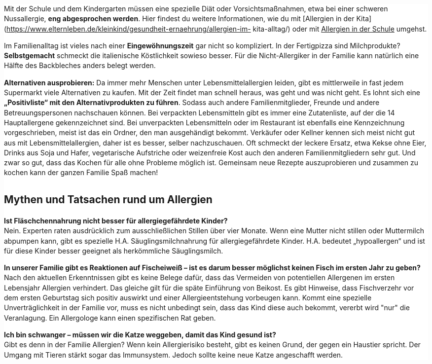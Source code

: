 Mit der Schule und dem Kindergarten müssen eine spezielle Diät oder
Vorsichtsmaßnahmen, etwa bei einer schweren Nussallergie, **eng abgesprochen
werden**. Hier findest du weitere Informationen, wie du mit [Allergien in der
Kita](https://www.elternleben.de/kleinkind/gesundheit-ernaehrung/allergien-im-
kita-alltag/) oder mit [Allergien in der
Schule](https://www.elternleben.de/schulkind/allergien-im-schulalltag/)
umgehst.

Im Familienalltag ist vieles nach einer **Eingewöhnungszeit** gar nicht so
kompliziert. In der Fertigpizza sind Milchprodukte? **Selbstgemacht** schmeckt
die italienische Köstlichkeit sowieso besser. Für die Nicht-Allergiker in der
Familie kann natürlich eine Hälfte des Backbleches anders belegt werden.

**Alternativen ausprobieren:** Da immer mehr Menschen unter
Lebensmittelallergien leiden, gibt es mittlerweile in fast jedem Supermarkt
viele Alternativen zu kaufen. Mit der Zeit findet man schnell heraus, was geht
und was nicht geht. Es lohnt sich eine **„Positivliste“ mit den
Alternativprodukten zu führen**. Sodass auch andere Familienmitglieder,
Freunde und andere Betreuungspersonen nachschauen können. Bei verpackten
Lebensmitteln gibt es immer eine Zutatenliste, auf der die 14 Hauptallergene
gekennzeichnet sind. Bei unverpackten Lebensmitteln oder im Restaurant ist
ebenfalls eine Kennzeichnung vorgeschrieben, meist ist das ein Ordner, den man
ausgehändigt bekommt. Verkäufer oder Kellner kennen sich meist nicht gut aus
mit Lebensmittelallergien, daher ist es besser, selber nachzuschauen. Oft
schmeckt der leckere Ersatz, etwa Kekse ohne Eier, Drinks aus Soja und Hafer,
vegetarische Aufstriche oder weizenfreie Kost auch den anderen
Familienmitgliedern sehr gut. Und zwar so gut, dass das Kochen für alle ohne
Probleme möglich ist. Gemeinsam neue Rezepte auszuprobieren und zusammen zu
kochen kann der ganzen Familie Spaß machen!

##  Mythen und Tatsachen rund um Allergien

**Ist Fläschchennahrung nicht besser für allergiegefährdete Kinder?**  
Nein. Experten raten ausdrücklich zum ausschließlichen Stillen über vier
Monate. Wenn eine Mutter nicht stillen oder Muttermilch abpumpen kann, gibt es
spezielle H.A. Säuglingsmilchnahrung für allergiegefährdete Kinder. H.A.
bedeutet „hypoallergen“ und ist für diese Kinder besser geeignet als
herkömmliche Säuglingsmilch.  
  
**In unserer Familie gibt es Reaktionen auf Fischeiweiß – ist es darum besser
möglichst keinen Fisch im ersten Jahr zu geben?**  
Nach den aktuellen Erkenntnissen gibt es keine Belege dafür, dass das
Vermeiden von potentiellen Allergenen im ersten Lebensjahr Allergien
verhindert. Das gleiche gilt für die späte Einführung von Beikost. Es gibt
Hinweise, dass Fischverzehr vor dem ersten Geburtstag sich positiv auswirkt
und einer Allergieentstehung vorbeugen kann. Kommt eine spezielle
Unverträglichkeit in der Familie vor, muss es nicht unbedingt sein, dass das
Kind diese auch bekommt, vererbt wird "nur" die Veranlagung. Ein Allergologe
kann einen spezifischen Rat geben.  
  
**Ich bin schwanger – müssen wir die Katze weggeben, damit das Kind gesund
ist?**  
Gibt es denn in der Familie Allergien? Wenn kein Allergierisiko besteht, gibt
es keinen Grund, der gegen ein Haustier spricht. Der Umgang mit Tieren stärkt
sogar das Immunsystem. Jedoch sollte keine neue Katze angeschafft werden.  
  